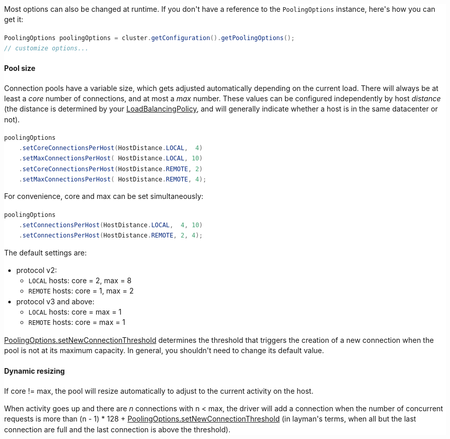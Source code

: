 Most options can also be changed at runtime. If you don't have a
reference to the `PoolingOptions` instance, here's how you can get it:

```java
PoolingOptions poolingOptions = cluster.getConfiguration().getPoolingOptions();
// customize options...
```

#### Pool size

Connection pools have a variable size, which gets adjusted automatically
depending on the current load. There will always be at least a *core*
number of connections, and at most a *max* number. These values can be
configured independently by host *distance* (the distance is determined
by your [LoadBalancingPolicy][lbp], and will generally indicate whether a
host is in the same datacenter or not).

```java
poolingOptions
    .setCoreConnectionsPerHost(HostDistance.LOCAL,  4)
    .setMaxConnectionsPerHost( HostDistance.LOCAL, 10)
    .setCoreConnectionsPerHost(HostDistance.REMOTE, 2)
    .setMaxConnectionsPerHost( HostDistance.REMOTE, 4);
```

For convenience, core and max can be set simultaneously:

```java
poolingOptions
    .setConnectionsPerHost(HostDistance.LOCAL,  4, 10)
    .setConnectionsPerHost(HostDistance.REMOTE, 2, 4);
```

The default settings are:

* protocol v2:
  * `LOCAL` hosts: core = 2, max = 8
  * `REMOTE` hosts: core = 1, max = 2
* protocol v3 and above:
  * `LOCAL` hosts: core = max = 1
  * `REMOTE` hosts: core = max = 1

[PoolingOptions.setNewConnectionThreshold][nct] determines the threshold
that triggers the creation of a new connection when the pool is not at
its maximum capacity. In general, you shouldn't need to change its
default value.

#### Dynamic resizing

If core != max, the pool will resize automatically to adjust to the
current activity on the host.

When activity goes up and there are *n* connections with n < max, the driver
will add a connection when the number of concurrent requests is more than
(n - 1) * 128 + [PoolingOptions.setNewConnectionThreshold][nct]
(in layman's terms, when all but the last connection are full and the last
connection is above the threshold).


[result_set_future]: http://docs.datastax.com/en/drivers/java-dse/1.1/com/datastax/driver/core/ResultSetFuture.html
[pooling_options]:   http://docs.datastax.com/en/drivers/java-dse/1.1/com/datastax/driver/core/PoolingOptions.html
[lbp]:               http://docs.datastax.com/en/drivers/java-dse/1.1/com/datastax/driver/core/policies/LoadBalancingPolicy.html
[nct]:               http://docs.datastax.com/en/drivers/java-dse/1.1/com/datastax/driver/core/PoolingOptions.html#setNewConnectionThreshold-com.datastax.driver.core.HostDistance-int-
[mrpc]:              http://docs.datastax.com/en/drivers/java-dse/1.1/com/datastax/driver/core/PoolingOptions.html#setMaxRequestsPerConnection-com.datastax.driver.core.HostDistance-int-
[sits]:              http://docs.datastax.com/en/drivers/java-dse/1.1/com/datastax/driver/core/PoolingOptions.html#setIdleTimeoutSeconds-int-
[rtm]:               http://docs.datastax.com/en/drivers/java-dse/1.1/com/datastax/driver/core/SocketOptions.html#getReadTimeoutMillis--
[smqs]:              http://docs.datastax.com/en/drivers/java-dse/1.1/com/datastax/driver/core/PoolingOptions.html#setMaxQueueSize-int-
[sptm]:              http://docs.datastax.com/en/drivers/java-dse/1.1/com/datastax/driver/core/PoolingOptions.html#setPoolTimeoutMillis-int-
[nhae]:              http://docs.datastax.com/en/drivers/java-dse/1.1/com/datastax/driver/core/exceptions/NoHostAvailableException.html
[getErrors]:         http://docs.datastax.com/en/drivers/java-dse/1.1/com/datastax/driver/core/exceptions/NoHostAvailableException.html#getErrors--
[get_state]:         http://docs.datastax.com/en/drivers/java-dse/1.1/com/datastax/driver/core/Session.html#getState--
[BusyPoolException]: http://docs.datastax.com/en/drivers/java-dse/1.1/com/datastax/driver/core/exceptions/BusyPoolException.html